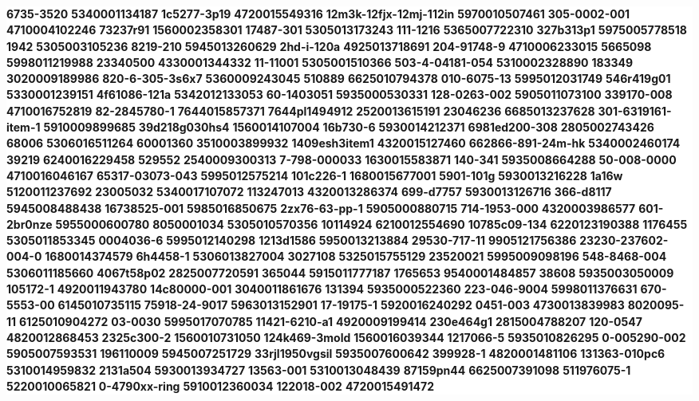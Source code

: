 **6735-3520**    **5340001134187**    **1c5277-3p19**    **4720015549316**    **12m3k-12fjx-12mj-112in**    **5970010507461**
**305-0002-001**    **4710004102246**    **73237r91**    **1560002358301**    **17487-301**    **5305013173243**
**111-1216**    **5365007722310**    **327b313p1**    **5975005778518**    **1942**    **5305003105236**
**8219-210**    **5945013260629**    **2hd-i-120a**    **4925013718691**    **204-91748-9**    **4710006233015**
**5665098**    **5998011219988**    **23340500**    **4330001344332**    **11-11001**    **5305001510366**
**503-4-04181-054**    **5310002328890**    **183349**    **3020009189986**    **820-6-305-3s6x7**    **5360009243045**
**510889**    **6625010794378**    **010-6075-13**    **5995012031749**    **546r419g01**    **5330001239151**
**4f61086-121a**    **5342012133053**    **60-1403051**    **5935000530331**    **128-0263-002**    **5905011073100**
**339170-008**    **4710016752819**    **82-2845780-1**    **7644015857371**    **7644pl1494912**    **2520013615191**
**23046236**    **6685013237628**    **301-6319161-item-1**    **5910009899685**    **39d218g030hs4**    **1560014107004**
**16b730-6**    **5930014212371**    **6981ed200-308**    **2805002743426**    **68006**    **5306016511264**
**60001360**    **3510003899932**    **1409esh3item1**    **4320015127460**    **662866-891-24m-hk**    **5340002460174**
**39219**    **6240016229458**    **529552**    **2540009300313**    **7-798-000033**    **1630015583871**
**140-341**    **5935008664288**    **50-008-0000**    **4710016046167**    **65317-03073-043**    **5995012575214**
**101c226-1**    **1680015677001**    **5901-101g**    **5930013216228**    **1a16w**    **5120011237692**
**23005032**    **5340017107072**    **113247013**    **4320013286374**    **699-d7757**    **5930013126716**
**366-d8117**    **5945008488438**    **16738525-001**    **5985016850675**    **2zx76-63-pp-1**    **5905000880715**
**714-1953-000**    **4320003986577**    **601-2br0nze**    **5955000600780**    **8050001034**    **5305010570356**
**10114924**    **6210012554690**    **10785c09-134**    **6220123190388**    **1176455**    **5305011853345**
**0004036-6**    **5995012140298**    **1213d1586**    **5950013213884**    **29530-717-11**    **9905121756386**
**23230-237602-004-0**    **1680014374579**    **6h4458-1**    **5306013827004**    **3027108**    **5325015755129**
**23520021**    **5995009098196**    **548-8468-004**    **5306011185660**    **4067t58p02**    **2825007720591**
**365044**    **5915011777187**    **1765653**    **9540001484857**    **38608**    **5935003050009**
**105172-1**    **4920011943780**    **14c80000-001**    **3040011861676**    **131394**    **5935000522360**
**223-046-9004**    **5998011376631**    **670-5553-00**    **6145010735115**    **75918-24-9017**    **5963013152901**
**17-19175-1**    **5920016240292**    **0451-003**    **4730013839983**    **8020095-11**    **6125010904272**
**03-0030**    **5995017070785**    **11421-6210-a1**    **4920009199414**    **230e464g1**    **2815004788207**
**120-0547**    **4820012868453**    **2325c300-2**    **1560010731050**    **124k469-3mold**    **1560016039344**
**1217066-5**    **5935010826295**    **0-005290-002**    **5905007593531**    **196110009**    **5945007251729**
**33rjl1950vgsil**    **5935007600642**    **399928-1**    **4820001481106**    **131363-010pc6**    **5310014959832**
**2131a504**    **5930013934727**    **13563-001**    **5310013048439**    **87159pn44**    **6625007391098**
**511976075-1**    **5220010065821**    **0-4790xx-ring**    **5910012360034**    **122018-002**    **4720015491472**
